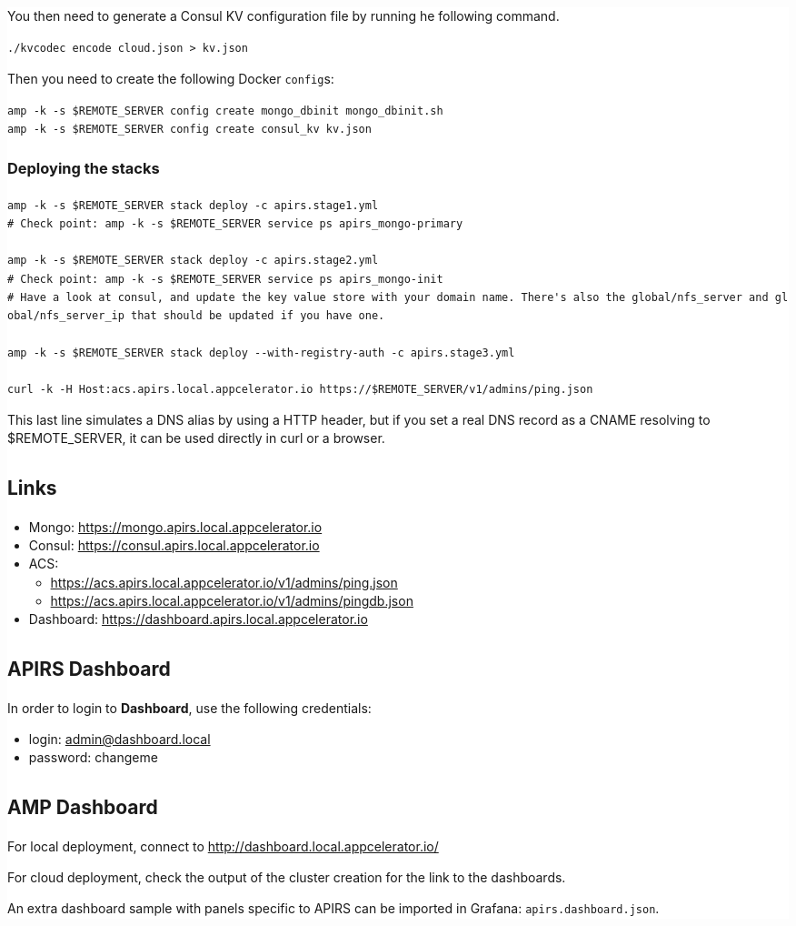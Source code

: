 You then need to generate a Consul KV configuration file by running he following command.

    ./kvcodec encode cloud.json > kv.json
    
Then you need to create the following Docker `config`s:

    amp -k -s $REMOTE_SERVER config create mongo_dbinit mongo_dbinit.sh
    amp -k -s $REMOTE_SERVER config create consul_kv kv.json

### Deploying the stacks

    amp -k -s $REMOTE_SERVER stack deploy -c apirs.stage1.yml
    # Check point: amp -k -s $REMOTE_SERVER service ps apirs_mongo-primary

    amp -k -s $REMOTE_SERVER stack deploy -c apirs.stage2.yml
    # Check point: amp -k -s $REMOTE_SERVER service ps apirs_mongo-init
    # Have a look at consul, and update the key value store with your domain name. There's also the global/nfs_server and global/nfs_server_ip that should be updated if you have one.

    amp -k -s $REMOTE_SERVER stack deploy --with-registry-auth -c apirs.stage3.yml

    curl -k -H Host:acs.apirs.local.appcelerator.io https://$REMOTE_SERVER/v1/admins/ping.json

This last line simulates a DNS alias by using a HTTP header, but if you set a real DNS record as a CNAME resolving to $REMOTE_SERVER, it can be used directly in curl or a browser.

## Links

* Mongo: https://mongo.apirs.local.appcelerator.io
* Consul: https://consul.apirs.local.appcelerator.io
* ACS: 
    * https://acs.apirs.local.appcelerator.io/v1/admins/ping.json 
    * https://acs.apirs.local.appcelerator.io/v1/admins/pingdb.json
* Dashboard: https://dashboard.apirs.local.appcelerator.io

## APIRS Dashboard

In order to login to **Dashboard**, use the following credentials:

* login: admin@dashboard.local
* password: changeme

## AMP Dashboard

For local deployment, connect to http://dashboard.local.appcelerator.io/

For cloud deployment, check the output of the cluster creation for the link to the dashboards.

An extra dashboard sample with panels specific to APIRS can be imported in Grafana: `apirs.dashboard.json`.
